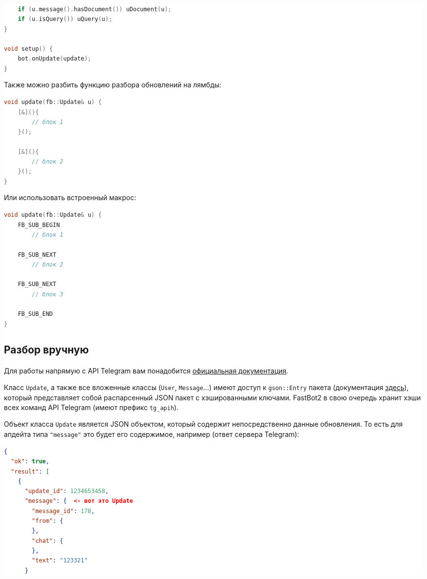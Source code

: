 ```cpp
    if (u.message().hasDocument()) uDocument(u);
    if (u.isQuery()) uQuery(u);
}

void setup() {
    bot.onUpdate(update);
}
```

Также можно разбить функцию разбора обновлений на лямбды:

```cpp
void update(fb::Update& u) {
    [&](){
        // блок 1
    }();

    [&](){
        // блок 2
    }();
}
```

Или использовать встроенный макрос:

```cpp
void update(fb::Update& u) {
    FB_SUB_BEGIN
        // блок 1
        
    FB_SUB_NEXT
        // блок 2

    FB_SUB_NEXT
        // блок 3

    FB_SUB_END
}
```

## Разбор вручную
Для работы напрямую с API Telegram вам понадобится [официальная документация](https://core.telegram.org/bots/api).

Класс `Update`, а также все вложенные классы (`User`, `Message`...) имеют доступ к `gson::Entry` пакета (документация [здесь](https://github.com/GyverLibs/GSON?tab=readme-ov-file#gsonentry)), который представляет собой распарсенный JSON пакет с хэшированными ключами. FastBot2 в свою очередь хранит хэши всех команд API Telegram (имеют префикс `tg_apih`).

Объект класса `Update` является JSON объектом, который содержит непосредственно данные обновления. То есть для апдейта типа `"message"` это будет его содержимое, например (ответ сервера Telegram):

```json
{
  "ok": true,
  "result": [
    {
      "update_id": 1234653458,
      "message": {  <- вот это Update
        "message_id": 178,
        "from": {
        },
        "chat": {
        },
        "text": "123321"
      }
```
